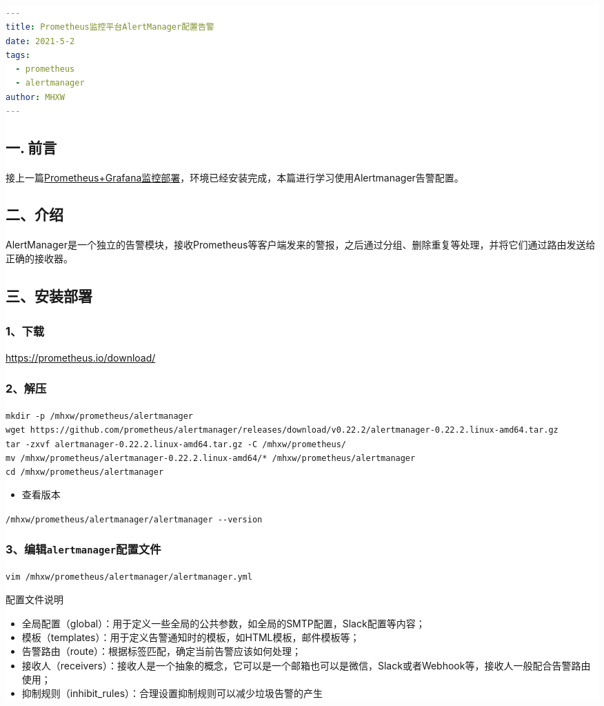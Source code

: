 ```yaml
---
title: Prometheus监控平台AlertManager配置告警
date: 2021-5-2
tags:
  - prometheus
  - alertmanager
author: MHXW
---
```


## 一. 前言

接上一篇[Prometheus+Grafana监控部署](./2021-4-25-install-prometheus-on-linux.md)，环境已经安装完成，本篇进行学习使用Alertmanager告警配置。

## 二、介绍

AlertManager是一个独立的告警模块，接收Prometheus等客户端发来的警报，之后通过分组、删除重复等处理，并将它们通过路由发送给正确的接收器。

## 三、安装部署

### 1、下载

https://prometheus.io/download/

### 2、解压

```shell
mkdir -p /mhxw/prometheus/alertmanager
wget https://github.com/prometheus/alertmanager/releases/download/v0.22.2/alertmanager-0.22.2.linux-amd64.tar.gz
tar -zxvf alertmanager-0.22.2.linux-amd64.tar.gz -C /mhxw/prometheus/
mv /mhxw/prometheus/alertmanager-0.22.2.linux-amd64/* /mhxw/prometheus/alertmanager
cd /mhxw/prometheus/alertmanager
```

- 查看版本

```shell
/mhxw/prometheus/alertmanager/alertmanager --version
```

### 3、编辑`alertmanager`配置文件

```shell
vim /mhxw/prometheus/alertmanager/alertmanager.yml
```

配置文件说明

- 全局配置（global）：用于定义一些全局的公共参数，如全局的SMTP配置，Slack配置等内容；
- 模板（templates）：用于定义告警通知时的模板，如HTML模板，邮件模板等；
- 告警路由（route）：根据标签匹配，确定当前告警应该如何处理；
- 接收人（receivers）：接收人是一个抽象的概念，它可以是一个邮箱也可以是微信，Slack或者Webhook等，接收人一般配合告警路由使用；
- 抑制规则（inhibit_rules）：合理设置抑制规则可以减少垃圾告警的产生
